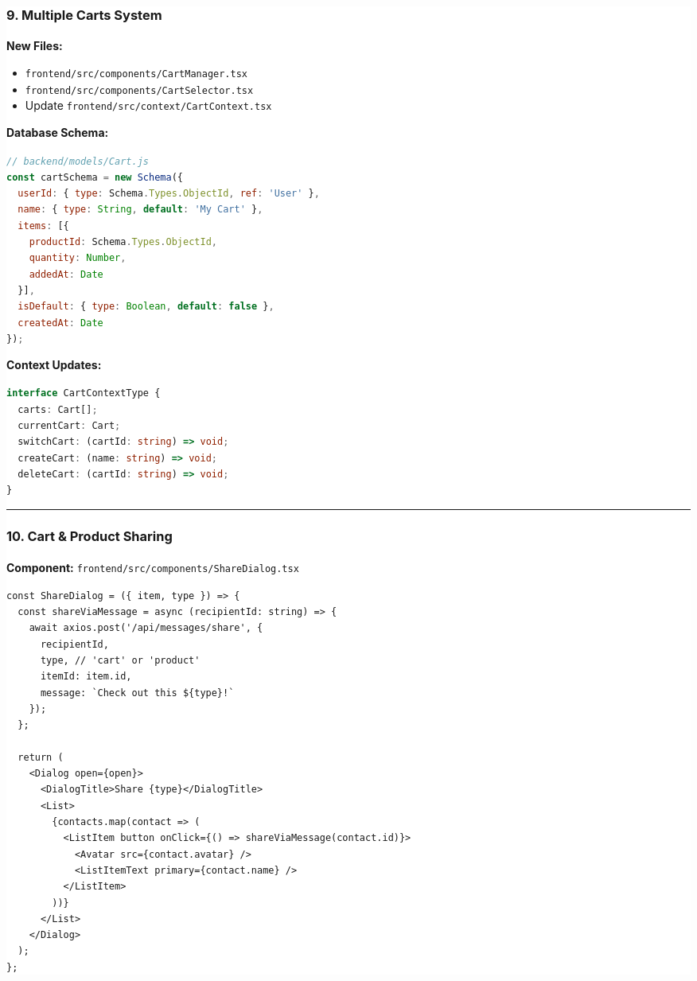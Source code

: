 
### 9. Multiple Carts System

**New Files:**
- `frontend/src/components/CartManager.tsx`
- `frontend/src/components/CartSelector.tsx`
- Update `frontend/src/context/CartContext.tsx`

**Database Schema:**
```javascript
// backend/models/Cart.js
const cartSchema = new Schema({
  userId: { type: Schema.Types.ObjectId, ref: 'User' },
  name: { type: String, default: 'My Cart' },
  items: [{
    productId: Schema.Types.ObjectId,
    quantity: Number,
    addedAt: Date
  }],
  isDefault: { type: Boolean, default: false },
  createdAt: Date
});
```

**Context Updates:**
```typescript
interface CartContextType {
  carts: Cart[];
  currentCart: Cart;
  switchCart: (cartId: string) => void;
  createCart: (name: string) => void;
  deleteCart: (cartId: string) => void;
}
```

---

### 10. Cart & Product Sharing

**Component:** `frontend/src/components/ShareDialog.tsx`

```tsx
const ShareDialog = ({ item, type }) => {
  const shareViaMessage = async (recipientId: string) => {
    await axios.post('/api/messages/share', {
      recipientId,
      type, // 'cart' or 'product'
      itemId: item.id,
      message: `Check out this ${type}!`
    });
  };

  return (
    <Dialog open={open}>
      <DialogTitle>Share {type}</DialogTitle>
      <List>
        {contacts.map(contact => (
          <ListItem button onClick={() => shareViaMessage(contact.id)}>
            <Avatar src={contact.avatar} />
            <ListItemText primary={contact.name} />
          </ListItem>
        ))}
      </List>
    </Dialog>
  );
};
```